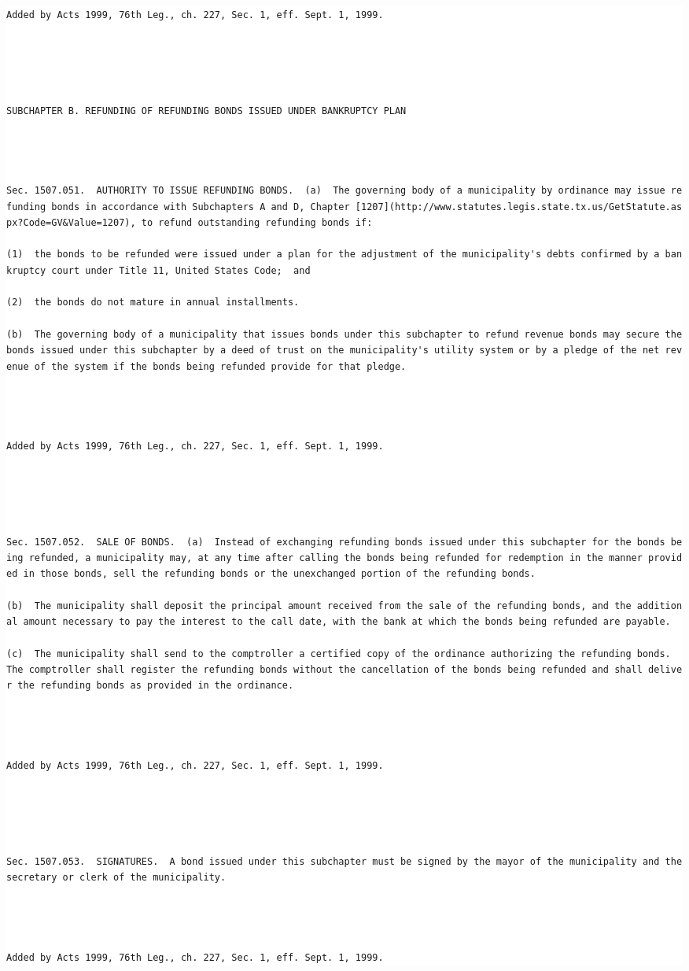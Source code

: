     
    Added by Acts 1999, 76th Leg., ch. 227, Sec. 1, eff. Sept. 1, 1999.
    
    
    
    
    
    SUBCHAPTER B. REFUNDING OF REFUNDING BONDS ISSUED UNDER BANKRUPTCY PLAN
    
      
    
    
    Sec. 1507.051.  AUTHORITY TO ISSUE REFUNDING BONDS.  (a)  The governing body of a municipality by ordinance may issue refunding bonds in accordance with Subchapters A and D, Chapter [1207](http://www.statutes.legis.state.tx.us/GetStatute.aspx?Code=GV&Value=1207), to refund outstanding refunding bonds if:
    
    (1)  the bonds to be refunded were issued under a plan for the adjustment of the municipality's debts confirmed by a bankruptcy court under Title 11, United States Code;  and
    
    (2)  the bonds do not mature in annual installments.
    
    (b)  The governing body of a municipality that issues bonds under this subchapter to refund revenue bonds may secure the bonds issued under this subchapter by a deed of trust on the municipality's utility system or by a pledge of the net revenue of the system if the bonds being refunded provide for that pledge.
    
    
    
    
    Added by Acts 1999, 76th Leg., ch. 227, Sec. 1, eff. Sept. 1, 1999.
    
    
    
    
    
    Sec. 1507.052.  SALE OF BONDS.  (a)  Instead of exchanging refunding bonds issued under this subchapter for the bonds being refunded, a municipality may, at any time after calling the bonds being refunded for redemption in the manner provided in those bonds, sell the refunding bonds or the unexchanged portion of the refunding bonds.
    
    (b)  The municipality shall deposit the principal amount received from the sale of the refunding bonds, and the additional amount necessary to pay the interest to the call date, with the bank at which the bonds being refunded are payable.
    
    (c)  The municipality shall send to the comptroller a certified copy of the ordinance authorizing the refunding bonds.  The comptroller shall register the refunding bonds without the cancellation of the bonds being refunded and shall deliver the refunding bonds as provided in the ordinance.
    
    
    
    
    Added by Acts 1999, 76th Leg., ch. 227, Sec. 1, eff. Sept. 1, 1999.
    
    
    
    
    
    Sec. 1507.053.  SIGNATURES.  A bond issued under this subchapter must be signed by the mayor of the municipality and the secretary or clerk of the municipality.
    
    
    
    
    Added by Acts 1999, 76th Leg., ch. 227, Sec. 1, eff. Sept. 1, 1999.
    
    
    
    
    